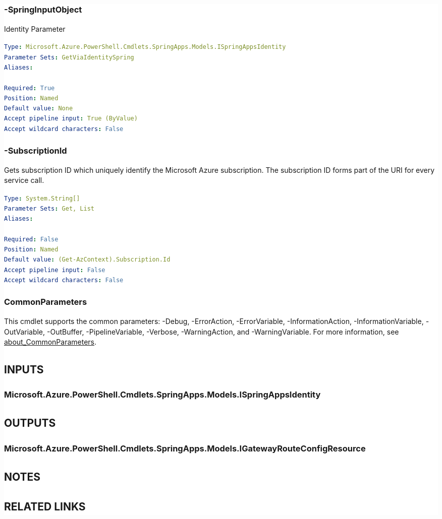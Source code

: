 ### -SpringInputObject
Identity Parameter

```yaml
Type: Microsoft.Azure.PowerShell.Cmdlets.SpringApps.Models.ISpringAppsIdentity
Parameter Sets: GetViaIdentitySpring
Aliases:

Required: True
Position: Named
Default value: None
Accept pipeline input: True (ByValue)
Accept wildcard characters: False
```

### -SubscriptionId
Gets subscription ID which uniquely identify the Microsoft Azure subscription.
The subscription ID forms part of the URI for every service call.

```yaml
Type: System.String[]
Parameter Sets: Get, List
Aliases:

Required: False
Position: Named
Default value: (Get-AzContext).Subscription.Id
Accept pipeline input: False
Accept wildcard characters: False
```

### CommonParameters
This cmdlet supports the common parameters: -Debug, -ErrorAction, -ErrorVariable, -InformationAction, -InformationVariable, -OutVariable, -OutBuffer, -PipelineVariable, -Verbose, -WarningAction, and -WarningVariable. For more information, see [about_CommonParameters](http://go.microsoft.com/fwlink/?LinkID=113216).

## INPUTS

### Microsoft.Azure.PowerShell.Cmdlets.SpringApps.Models.ISpringAppsIdentity

## OUTPUTS

### Microsoft.Azure.PowerShell.Cmdlets.SpringApps.Models.IGatewayRouteConfigResource

## NOTES

## RELATED LINKS

